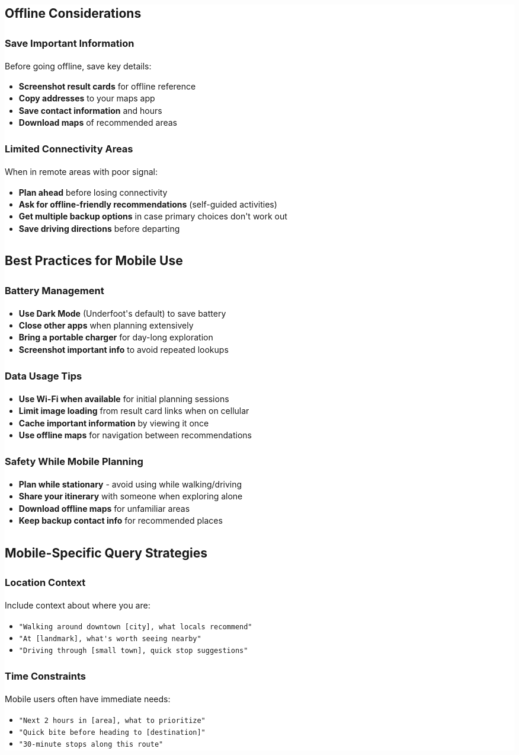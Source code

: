 ## Offline Considerations

### Save Important Information
Before going offline, save key details:
- **Screenshot result cards** for offline reference
- **Copy addresses** to your maps app
- **Save contact information** and hours
- **Download maps** of recommended areas

### Limited Connectivity Areas
When in remote areas with poor signal:
- **Plan ahead** before losing connectivity
- **Ask for offline-friendly recommendations** (self-guided activities)
- **Get multiple backup options** in case primary choices don't work out
- **Save driving directions** before departing

## Best Practices for Mobile Use

### Battery Management
- **Use Dark Mode** (Underfoot's default) to save battery
- **Close other apps** when planning extensively
- **Bring a portable charger** for day-long exploration
- **Screenshot important info** to avoid repeated lookups

### Data Usage Tips
- **Use Wi-Fi when available** for initial planning sessions
- **Limit image loading** from result card links when on cellular
- **Cache important information** by viewing it once
- **Use offline maps** for navigation between recommendations

### Safety While Mobile Planning
- **Plan while stationary** - avoid using while walking/driving
- **Share your itinerary** with someone when exploring alone
- **Download offline maps** for unfamiliar areas
- **Keep backup contact info** for recommended places

## Mobile-Specific Query Strategies

### Location Context
Include context about where you are:
- `"Walking around downtown [city], what locals recommend"`
- `"At [landmark], what's worth seeing nearby"`
- `"Driving through [small town], quick stop suggestions"`

### Time Constraints
Mobile users often have immediate needs:
- `"Next 2 hours in [area], what to prioritize"`
- `"Quick bite before heading to [destination]"`
- `"30-minute stops along this route"`
